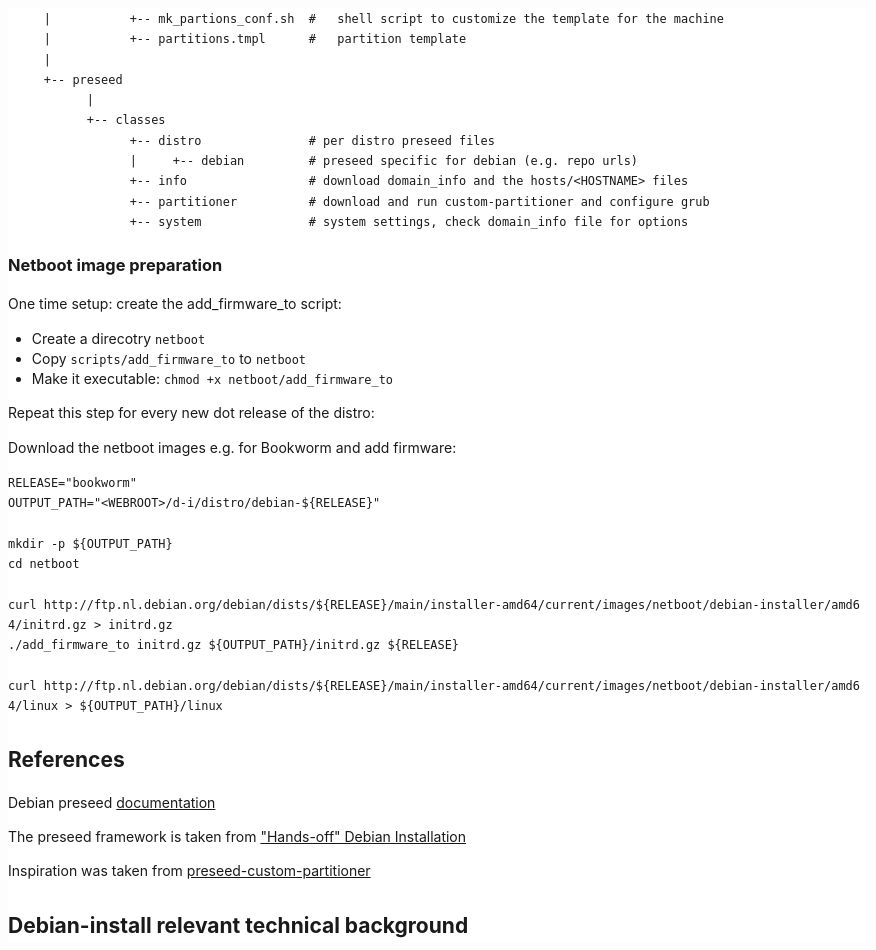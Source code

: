 ```
     |           +-- mk_partions_conf.sh  #   shell script to customize the template for the machine
     |           +-- partitions.tmpl      #   partition template
     |     
     +-- preseed
           | 
           +-- classes
                 +-- distro               # per distro preseed files
                 |     +-- debian         # preseed specific for debian (e.g. repo urls)
                 +-- info                 # download domain_info and the hosts/<HOSTNAME> files
                 +-- partitioner          # download and run custom-partitioner and configure grub
                 +-- system               # system settings, check domain_info file for options
```

### Netboot image preparation

One time setup: create the add_firmware_to script:

- Create a direcotry `netboot`
- Copy `scripts/add_firmware_to` to `netboot`
- Make it executable: `chmod +x netboot/add_firmware_to` 


Repeat this step for every new dot release of the distro:

Download the netboot images e.g. for Bookworm and add firmware:

```shell
RELEASE="bookworm"
OUTPUT_PATH="<WEBROOT>/d-i/distro/debian-${RELEASE}"

mkdir -p ${OUTPUT_PATH}
cd netboot

curl http://ftp.nl.debian.org/debian/dists/${RELEASE}/main/installer-amd64/current/images/netboot/debian-installer/amd64/initrd.gz > initrd.gz
./add_firmware_to initrd.gz ${OUTPUT_PATH}/initrd.gz ${RELEASE}

curl http://ftp.nl.debian.org/debian/dists/${RELEASE}/main/installer-amd64/current/images/netboot/debian-installer/amd64/linux > ${OUTPUT_PATH}/linux
```


## References
Debian preseed [documentation](https://www.debian.org/releases/buster/amd64/apbs04.en.html#preseed-bootloader)

The preseed framework is taken from ["Hands-off" Debian Installation](http://hands.com/d-i/) 

Inspiration was taken from [preseed-custom-partitioner](https://github.com/BrandwatchLtd/preseed-custom-partitioner)

## Debian-install relevant technical background
